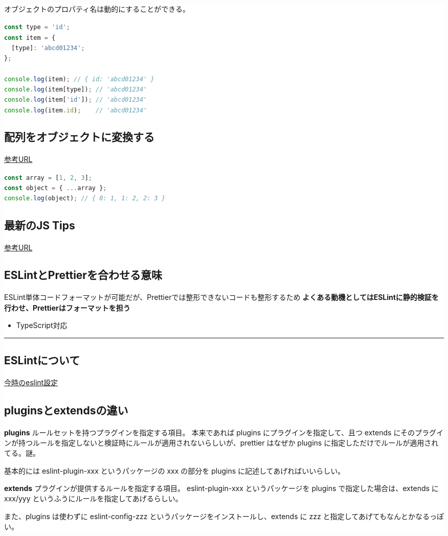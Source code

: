 オブジェクトのプロパティ名は動的にすることができる。

```js
const type = 'id';
const item = {
  [type]: 'abcd01234';
};

console.log(item); // { id: 'abcd01234' }
console.log(item[type]); // 'abcd01234'
console.log(item['id']); // 'abcd01234'
console.log(item.id);    // 'abcd01234'
```

## 配列をオブジェクトに変換する

[参考URL](https://yukiyuriweb.com/2021/04/13/javascript-techniques-you-should-know/#i-2)

```js
const array = [1, 2, 3];
const object = { ...array };
console.log(object); // { 0: 1, 1: 2, 2: 3 }
```

## 最新のJS Tips

[参考URL](https://yukiyuriweb.com/2021/04/13/javascript-techniques-you-should-know/#i-2)

## ESLintとPrettierを合わせる意味

ESLint単体コードフォーマットが可能だが、Prettierでは整形できないコードも整形するため
**よくある動機としてはESLintに静的検証を行わせ、Prettierはフォーマットを担う**

- TypeScript対応

---

## ESLintについて

[今時のeslint設定](https://dev.classmethod.jp/articles/eslint-configurations-2020/)

## pluginsとextendsの違い

**plugins**
ルールセットを持つプラグインを指定する項目。 本来であれば plugins にプラグインを指定して、且つ extends にそのプラグインが持つルールを指定しないと検証時にルールが適用されないらしいが、prettier はなぜか plugins に指定しただけでルールが適用されてる。謎。

基本的には eslint-plugin-xxx というパッケージの xxx の部分を plugins に記述してあげればいいらしい。

**extends**
プラグインが提供するルールを指定する項目。 eslint-plugin-xxx というパッケージを plugins で指定した場合は、extends に xxx/yyy というふうにルールを指定してあげるらしい。

また、plugins は使わずに eslint-config-zzz というパッケージをインストールし、extends に zzz と指定してあげてもなんとかなるっぽい。
